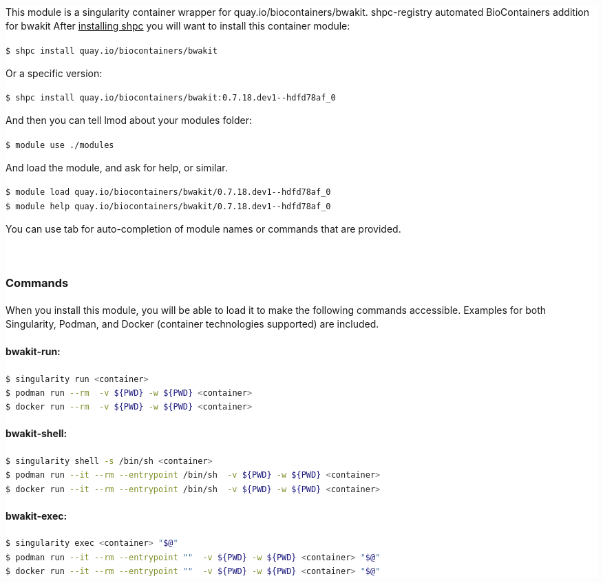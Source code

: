 
This module is a singularity container wrapper for quay.io/biocontainers/bwakit.
shpc-registry automated BioContainers addition for bwakit
After [installing shpc](#install) you will want to install this container module:


```bash
$ shpc install quay.io/biocontainers/bwakit
```

Or a specific version:

```bash
$ shpc install quay.io/biocontainers/bwakit:0.7.18.dev1--hdfd78af_0
```

And then you can tell lmod about your modules folder:

```bash
$ module use ./modules
```

And load the module, and ask for help, or similar.

```bash
$ module load quay.io/biocontainers/bwakit/0.7.18.dev1--hdfd78af_0
$ module help quay.io/biocontainers/bwakit/0.7.18.dev1--hdfd78af_0
```

You can use tab for auto-completion of module names or commands that are provided.

<br>

### Commands

When you install this module, you will be able to load it to make the following commands accessible.
Examples for both Singularity, Podman, and Docker (container technologies supported) are included.

#### bwakit-run:

```bash
$ singularity run <container>
$ podman run --rm  -v ${PWD} -w ${PWD} <container>
$ docker run --rm  -v ${PWD} -w ${PWD} <container>
```

#### bwakit-shell:

```bash
$ singularity shell -s /bin/sh <container>
$ podman run --it --rm --entrypoint /bin/sh  -v ${PWD} -w ${PWD} <container>
$ docker run --it --rm --entrypoint /bin/sh  -v ${PWD} -w ${PWD} <container>
```

#### bwakit-exec:

```bash
$ singularity exec <container> "$@"
$ podman run --it --rm --entrypoint ""  -v ${PWD} -w ${PWD} <container> "$@"
$ docker run --it --rm --entrypoint ""  -v ${PWD} -w ${PWD} <container> "$@"
```
